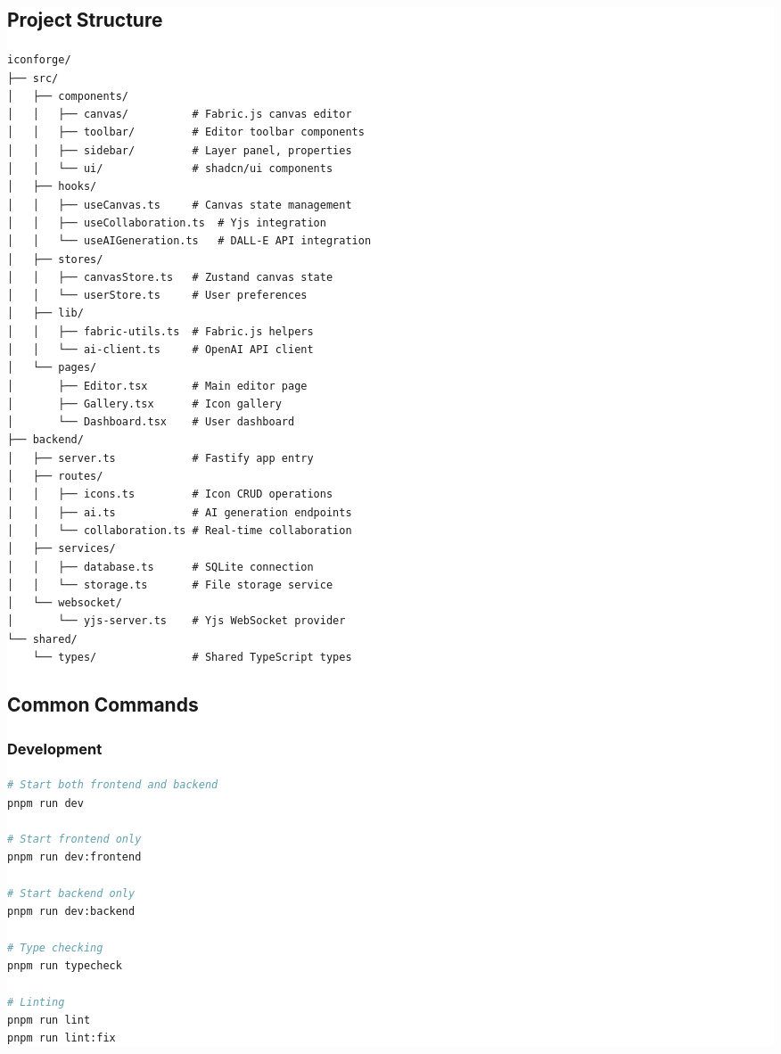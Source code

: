 ## Project Structure

```
iconforge/
├── src/
│   ├── components/
│   │   ├── canvas/          # Fabric.js canvas editor
│   │   ├── toolbar/         # Editor toolbar components
│   │   ├── sidebar/         # Layer panel, properties
│   │   └── ui/              # shadcn/ui components
│   ├── hooks/
│   │   ├── useCanvas.ts     # Canvas state management
│   │   ├── useCollaboration.ts  # Yjs integration
│   │   └── useAIGeneration.ts   # DALL-E API integration
│   ├── stores/
│   │   ├── canvasStore.ts   # Zustand canvas state
│   │   └── userStore.ts     # User preferences
│   ├── lib/
│   │   ├── fabric-utils.ts  # Fabric.js helpers
│   │   └── ai-client.ts     # OpenAI API client
│   └── pages/
│       ├── Editor.tsx       # Main editor page
│       ├── Gallery.tsx      # Icon gallery
│       └── Dashboard.tsx    # User dashboard
├── backend/
│   ├── server.ts            # Fastify app entry
│   ├── routes/
│   │   ├── icons.ts         # Icon CRUD operations
│   │   ├── ai.ts            # AI generation endpoints
│   │   └── collaboration.ts # Real-time collaboration
│   ├── services/
│   │   ├── database.ts      # SQLite connection
│   │   └── storage.ts       # File storage service
│   └── websocket/
│       └── yjs-server.ts    # Yjs WebSocket provider
└── shared/
    └── types/               # Shared TypeScript types
```

## Common Commands

### Development
```bash
# Start both frontend and backend
pnpm run dev

# Start frontend only
pnpm run dev:frontend

# Start backend only
pnpm run dev:backend

# Type checking
pnpm run typecheck

# Linting
pnpm run lint
pnpm run lint:fix
```
